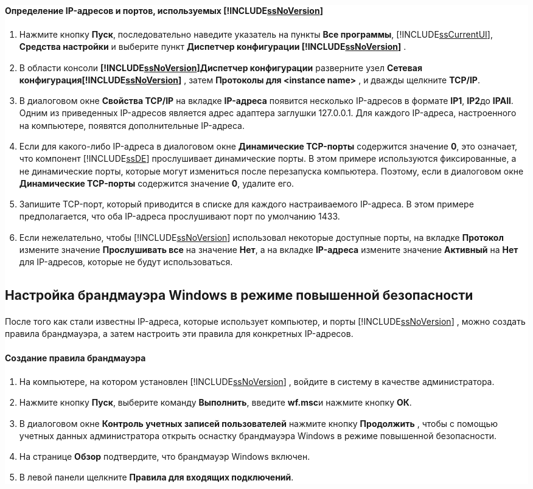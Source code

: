 #### <a name="to-determine-the-ip-addresses-and-ports-used-by-ssnoversion"></a>Определение IP-адресов и портов, используемых [!INCLUDE[ssNoVersion](../../includes/ssnoversion-md.md)]  
  
1.  Нажмите кнопку **Пуск**, последовательно наведите указатель на пункты **Все программы**, [!INCLUDE[ssCurrentUI](../../includes/sscurrentui-md.md)], **Средства настройки** и выберите пункт **Диспетчер конфигурации [!INCLUDE[ssNoVersion](../../includes/ssnoversion-md.md)]** .  
  
2.  В области консоли **[!INCLUDE[ssNoVersion](../../includes/ssnoversion-md.md)]Диспетчер конфигурации** разверните узел **Сетевая конфигурация[!INCLUDE[ssNoVersion](../../includes/ssnoversion-md.md)]** , затем **Протоколы для \<instance name>** , и дважды щелкните **TCP/IP**.  
  
3.  В диалоговом окне **Свойства TCP/IP** на вкладке **IP-адреса** появится несколько IP-адресов в формате **IP1**, **IP2**до **IPAll**. Одним из приведенных IP-адресов является адрес адаптера заглушки 127.0.0.1. Для каждого IP-адреса, настроенного на компьютере, появятся дополнительные IP-адреса.  
  
4.  Если для какого-либо IP-адреса в диалоговом окне **Динамические TCP-порты** содержится значение **0**, это означает, что компонент [!INCLUDE[ssDE](../../includes/ssde-md.md)] прослушивает динамические порты. В этом примере используются фиксированные, а не динамические порты, которые могут измениться после перезапуска компьютера. Поэтому, если в диалоговом окне **Динамические TCP-порты** содержится значение **0**, удалите его.  
  
5.  Запишите TCP-порт, который приводится в списке для каждого настраиваемого IP-адреса. В этом примере предполагается, что оба IP-адреса прослушивают порт по умолчанию 1433.  
  
6.  Если нежелательно, чтобы [!INCLUDE[ssNoVersion](../../includes/ssnoversion-md.md)] использовал некоторые доступные порты, на вкладке **Протокол** измените значение **Прослушивать все** на значение **Нет**, а на вкладке **IP-адреса** измените значение **Активный** на **Нет** для IP-адресов, которые не будут использоваться.  
  
## <a name="configuring-windows-firewall-with-advanced-security"></a>Настройка брандмауэра Windows в режиме повышенной безопасности  
 После того как стали известны IP-адреса, которые использует компьютер, и порты [!INCLUDE[ssNoVersion](../../includes/ssnoversion-md.md)] , можно создать правила брандмауэра, а затем настроить эти правила для конкретных IP-адресов.  
  
#### <a name="to-create-a-firewall-rule"></a>Создание правила брандмауэра  
  
1.  На компьютере, на котором установлен [!INCLUDE[ssNoVersion](../../includes/ssnoversion-md.md)] , войдите в систему в качестве администратора.  
  
2.  Нажмите кнопку **Пуск**, выберите команду **Выполнить**, введите **wf.msc**и нажмите кнопку **ОК**.  
  
3.  В диалоговом окне **Контроль учетных записей пользователей** нажмите кнопку **Продолжить** , чтобы с помощью учетных данных администратора открыть оснастку брандмауэра Windows в режиме повышенной безопасности.  
  
4.  На странице **Обзор** подтвердите, что брандмауэр Windows включен.  
  
5.  В левой панели щелкните **Правила для входящих подключений**.  
  